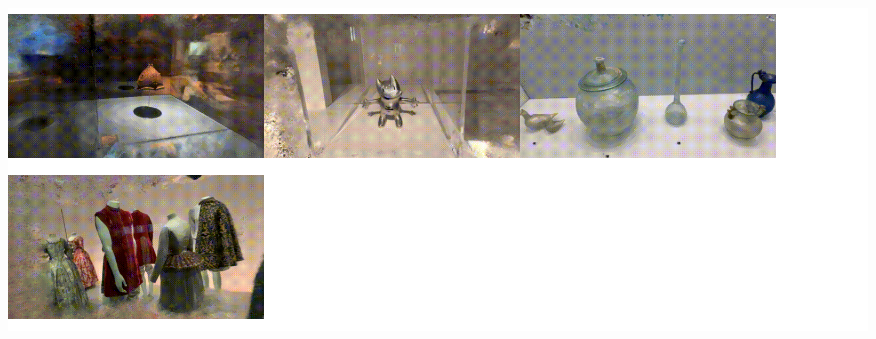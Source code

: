 <img src="demo-examples/casco.gif" width="256" height="156"/><img src="demo-examples/cobi.gif" width="256" height="156"/><img src="demo-examples/jarrones.gif" width="256" height="156"/><img src="demo-examples/maniquis.gif" width="256" height="156"/>
